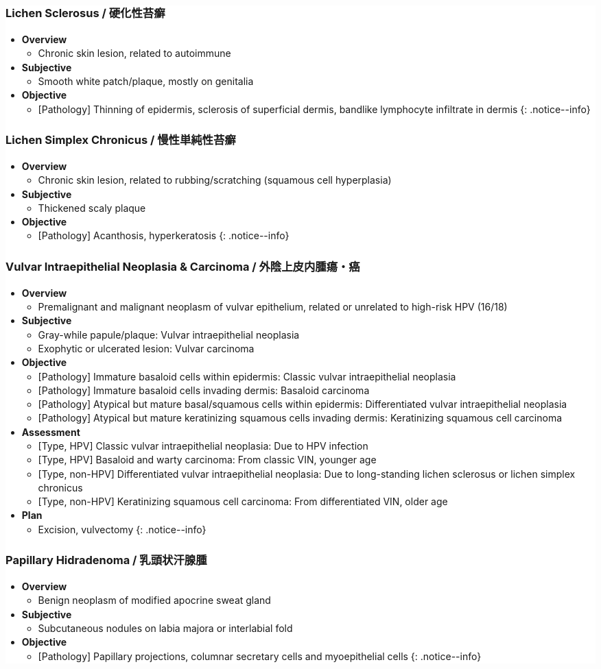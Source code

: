 ### Lichen Sclerosus / 硬化性苔癬

* **Overview**
  * Chronic skin lesion, related to autoimmune
* **Subjective**
  * Smooth white patch/plaque, mostly on genitalia
* **Objective**
  * [Pathology] Thinning of epidermis, sclerosis of superficial dermis, bandlike lymphocyte infiltrate in dermis
{: .notice--info}

### Lichen Simplex Chronicus / 慢性単純性苔癬

* **Overview**
  * Chronic skin lesion, related to rubbing/scratching (squamous cell hyperplasia)
* **Subjective**
  * Thickened scaly plaque
* **Objective**
  * [Pathology] Acanthosis, hyperkeratosis
{: .notice--info}

### Vulvar Intraepithelial Neoplasia & Carcinoma / 外陰上皮内腫瘍・癌

* **Overview**
  * Premalignant and malignant neoplasm of vulvar epithelium, related or unrelated to high-risk HPV (16/18)
* **Subjective**
  * Gray-while papule/plaque: Vulvar intraepithelial neoplasia
  * Exophytic or ulcerated lesion: Vulvar carcinoma
* **Objective**
  * [Pathology] Immature basaloid cells within epidermis: Classic vulvar intraepithelial neoplasia
  * [Pathology] Immature basaloid cells invading dermis: Basaloid carcinoma
  * [Pathology] Atypical but mature basal/squamous cells within epidermis: Differentiated vulvar intraepithelial neoplasia
  * [Pathology] Atypical but mature keratinizing squamous cells invading dermis: Keratinizing squamous cell carcinoma
* **Assessment**
  * [Type, HPV] Classic vulvar intraepithelial neoplasia: Due to HPV infection
  * [Type, HPV] Basaloid and warty carcinoma: From classic VIN, younger age
  * [Type, non-HPV] Differentiated vulvar intraepithelial neoplasia: Due to long-standing lichen sclerosus or lichen simplex chronicus
  * [Type, non-HPV] Keratinizing squamous cell carcinoma: From differentiated VIN, older age
* **Plan**
  * Excision, vulvectomy
{: .notice--info}

### Papillary Hidradenoma / 乳頭状汗腺腫

* **Overview**
  * Benign neoplasm of modified apocrine sweat gland
* **Subjective**
  * Subcutaneous nodules on labia majora or interlabial fold
* **Objective**
  * [Pathology] Papillary projections, columnar secretary cells and myoepithelial cells
{: .notice--info}
